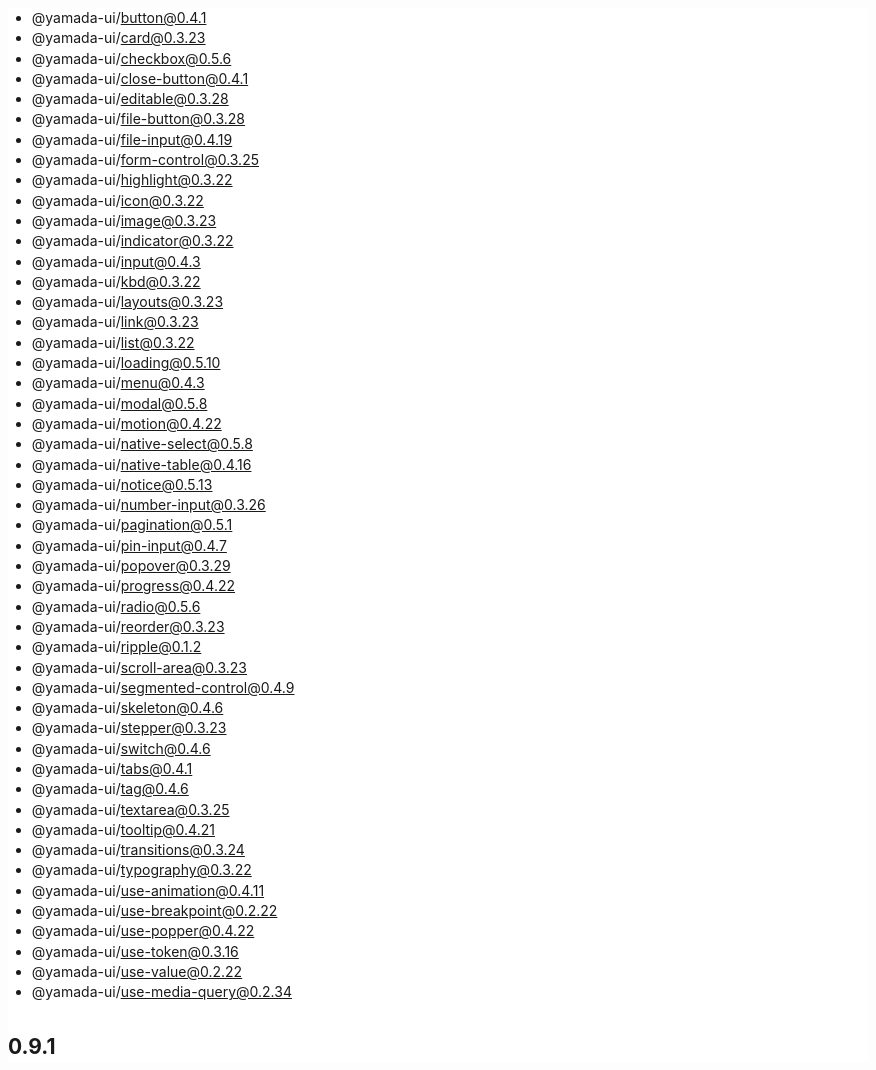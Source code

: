  - @yamada-ui/button@0.4.1
  - @yamada-ui/card@0.3.23
  - @yamada-ui/checkbox@0.5.6
  - @yamada-ui/close-button@0.4.1
  - @yamada-ui/editable@0.3.28
  - @yamada-ui/file-button@0.3.28
  - @yamada-ui/file-input@0.4.19
  - @yamada-ui/form-control@0.3.25
  - @yamada-ui/highlight@0.3.22
  - @yamada-ui/icon@0.3.22
  - @yamada-ui/image@0.3.23
  - @yamada-ui/indicator@0.3.22
  - @yamada-ui/input@0.4.3
  - @yamada-ui/kbd@0.3.22
  - @yamada-ui/layouts@0.3.23
  - @yamada-ui/link@0.3.23
  - @yamada-ui/list@0.3.22
  - @yamada-ui/loading@0.5.10
  - @yamada-ui/menu@0.4.3
  - @yamada-ui/modal@0.5.8
  - @yamada-ui/motion@0.4.22
  - @yamada-ui/native-select@0.5.8
  - @yamada-ui/native-table@0.4.16
  - @yamada-ui/notice@0.5.13
  - @yamada-ui/number-input@0.3.26
  - @yamada-ui/pagination@0.5.1
  - @yamada-ui/pin-input@0.4.7
  - @yamada-ui/popover@0.3.29
  - @yamada-ui/progress@0.4.22
  - @yamada-ui/radio@0.5.6
  - @yamada-ui/reorder@0.3.23
  - @yamada-ui/ripple@0.1.2
  - @yamada-ui/scroll-area@0.3.23
  - @yamada-ui/segmented-control@0.4.9
  - @yamada-ui/skeleton@0.4.6
  - @yamada-ui/stepper@0.3.23
  - @yamada-ui/switch@0.4.6
  - @yamada-ui/tabs@0.4.1
  - @yamada-ui/tag@0.4.6
  - @yamada-ui/textarea@0.3.25
  - @yamada-ui/tooltip@0.4.21
  - @yamada-ui/transitions@0.3.24
  - @yamada-ui/typography@0.3.22
  - @yamada-ui/use-animation@0.4.11
  - @yamada-ui/use-breakpoint@0.2.22
  - @yamada-ui/use-popper@0.4.22
  - @yamada-ui/use-token@0.3.16
  - @yamada-ui/use-value@0.2.22
  - @yamada-ui/use-media-query@0.2.34

## 0.9.1
